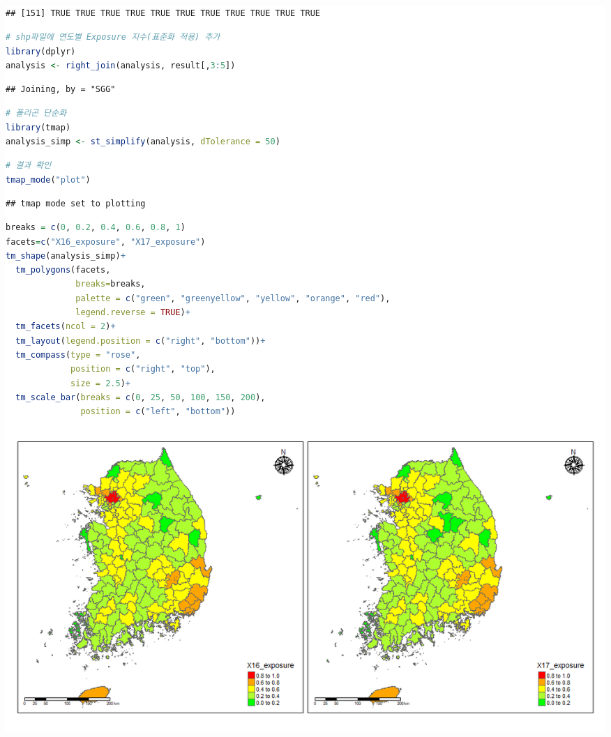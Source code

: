     ## [151] TRUE TRUE TRUE TRUE TRUE TRUE TRUE TRUE TRUE TRUE TRUE

``` r
# shp파일에 연도별 Exposure 지수(표준화 적용) 추가
library(dplyr)
analysis <- right_join(analysis, result[,3:5])
```

    ## Joining, by = "SGG"

``` r
# 폴리곤 단순화
library(tmap)
analysis_simp <- st_simplify(analysis, dTolerance = 50)
```

``` r
# 결과 확인
tmap_mode("plot")
```

    ## tmap mode set to plotting

``` r
breaks = c(0, 0.2, 0.4, 0.6, 0.8, 1)
facets=c("X16_exposure", "X17_exposure")
tm_shape(analysis_simp)+
  tm_polygons(facets,
              breaks=breaks,
              palette = c("green", "greenyellow", "yellow", "orange", "red"),
              legend.reverse = TRUE)+
  tm_facets(ncol = 2)+
  tm_layout(legend.position = c("right", "bottom"))+
  tm_compass(type = "rose",
             position = c("right", "top"),
             size = 2.5)+
  tm_scale_bar(breaks = c(0, 25, 50, 100, 150, 200),
               position = c("left", "bottom"))
```

![](exposure_result_files/figure-gfm/unnamed-chunk-27-1.png)

